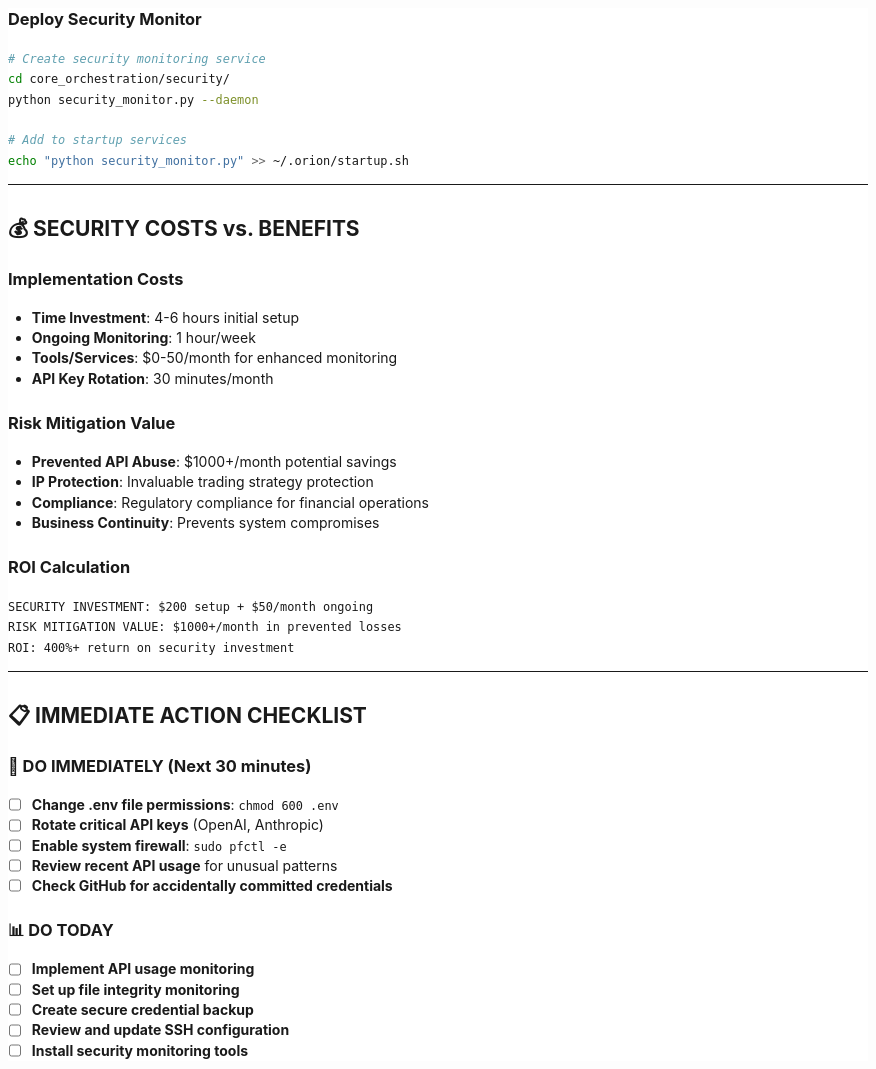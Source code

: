 ### **Deploy Security Monitor**
```bash
# Create security monitoring service
cd core_orchestration/security/
python security_monitor.py --daemon

# Add to startup services
echo "python security_monitor.py" >> ~/.orion/startup.sh
```

---

## 💰 **SECURITY COSTS vs. BENEFITS**

### **Implementation Costs**
- **Time Investment**: 4-6 hours initial setup
- **Ongoing Monitoring**: 1 hour/week
- **Tools/Services**: $0-50/month for enhanced monitoring
- **API Key Rotation**: 30 minutes/month

### **Risk Mitigation Value**
- **Prevented API Abuse**: $1000+/month potential savings
- **IP Protection**: Invaluable trading strategy protection
- **Compliance**: Regulatory compliance for financial operations
- **Business Continuity**: Prevents system compromises

### **ROI Calculation**
```
SECURITY INVESTMENT: $200 setup + $50/month ongoing
RISK MITIGATION VALUE: $1000+/month in prevented losses
ROI: 400%+ return on security investment
```

---

## 📋 **IMMEDIATE ACTION CHECKLIST**

### **🚨 DO IMMEDIATELY (Next 30 minutes)**
- [ ] **Change .env file permissions**: `chmod 600 .env`
- [ ] **Rotate critical API keys** (OpenAI, Anthropic)
- [ ] **Enable system firewall**: `sudo pfctl -e`
- [ ] **Review recent API usage** for unusual patterns
- [ ] **Check GitHub for accidentally committed credentials**

### **📊 DO TODAY**
- [ ] **Implement API usage monitoring**
- [ ] **Set up file integrity monitoring**
- [ ] **Create secure credential backup**
- [ ] **Review and update SSH configuration**
- [ ] **Install security monitoring tools**
